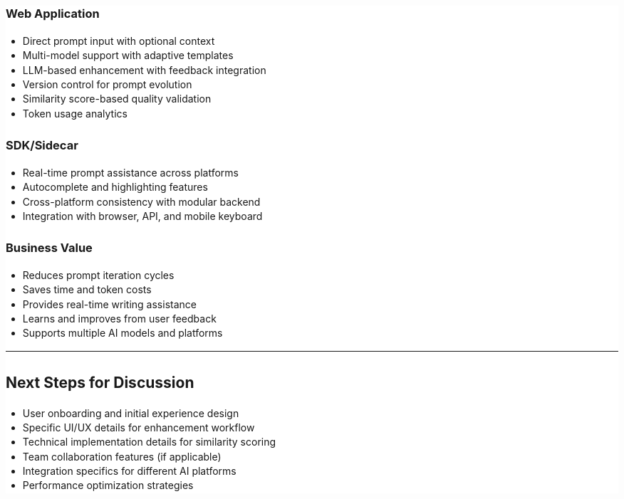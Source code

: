 ### Web Application

- Direct prompt input with optional context
- Multi-model support with adaptive templates
- LLM-based enhancement with feedback integration
- Version control for prompt evolution
- Similarity score-based quality validation
- Token usage analytics

### SDK/Sidecar

- Real-time prompt assistance across platforms
- Autocomplete and highlighting features
- Cross-platform consistency with modular backend
- Integration with browser, API, and mobile keyboard

### Business Value

- Reduces prompt iteration cycles
- Saves time and token costs
- Provides real-time writing assistance
- Learns and improves from user feedback
- Supports multiple AI models and platforms

---

## Next Steps for Discussion

- User onboarding and initial experience design
- Specific UI/UX details for enhancement workflow
- Technical implementation details for similarity scoring
- Team collaboration features (if applicable)
- Integration specifics for different AI platforms
- Performance optimization strategies

